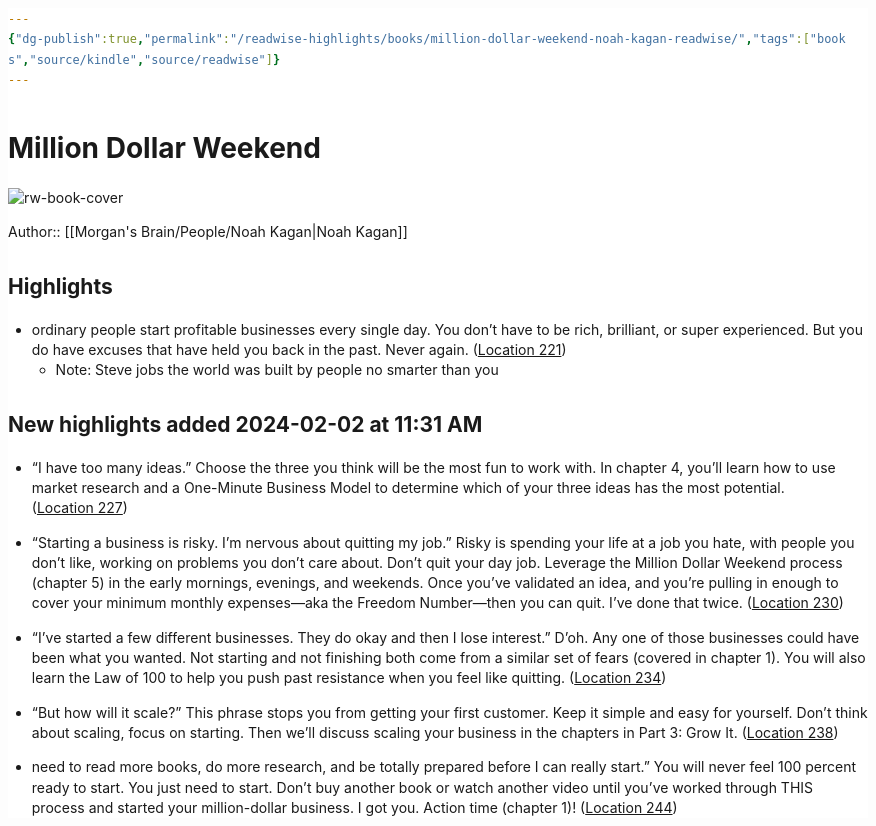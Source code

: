 ```yaml
---
{"dg-publish":true,"permalink":"/readwise-highlights/books/million-dollar-weekend-noah-kagan-readwise/","tags":["books","source/kindle","source/readwise"]}
---
```


# Million Dollar Weekend

![rw-book-cover](https://m.media-amazon.com/images/I/71qIxXvntiL._SY160.jpg)

Author:: [[Morgan's Brain/People/Noah Kagan\|Noah Kagan]]

## Highlights
- ordinary people start profitable businesses every single day. You don’t have to be rich, brilliant, or super experienced. But you do have excuses that have held you back in the past. Never again. ([Location 221](https://readwise.io/to_kindle?action=open&asin=B0C6PVW66J&location=221))
    - Note: Steve jobs the world was built by people no smarter than you


## New highlights added 2024-02-02 at 11:31 AM
- “I have too many ideas.” Choose the three you think will be the most fun to work with. In chapter 4, you’ll learn how to use market research and a One-Minute Business Model to determine which of your three ideas has the most potential. ([Location 227](https://readwise.io/to_kindle?action=open&asin=B0C6PVW66J&location=227))


- “Starting a business is risky. I’m nervous about quitting my job.” Risky is spending your life at a job you hate, with people you don’t like, working on problems you don’t care about. Don’t quit your day job. Leverage the Million Dollar Weekend process (chapter 5) in the early mornings, evenings, and weekends. Once you’ve validated an idea, and you’re pulling in enough to cover your minimum monthly expenses—aka the Freedom Number—then you can quit. I’ve done that twice. ([Location 230](https://readwise.io/to_kindle?action=open&asin=B0C6PVW66J&location=230))


- “I’ve started a few different businesses. They do okay and then I lose interest.” D’oh. Any one of those businesses could have been what you wanted. Not starting and not finishing both come from a similar set of fears (covered in chapter 1). You will also learn the Law of 100 to help you push past resistance when you feel like quitting. ([Location 234](https://readwise.io/to_kindle?action=open&asin=B0C6PVW66J&location=234))


- “But how will it scale?” This phrase stops you from getting your first customer. Keep it simple and easy for yourself. Don’t think about scaling, focus on starting. Then we’ll discuss scaling your business in the chapters in Part 3: Grow It. ([Location 238](https://readwise.io/to_kindle?action=open&asin=B0C6PVW66J&location=238))


- need to read more books, do more research, and be totally prepared before I can really start.” You will never feel 100 percent ready to start. You just need to start. Don’t buy another book or watch another video until you’ve worked through THIS process and started your million-dollar business. I got you. Action time (chapter 1)! ([Location 244](https://readwise.io/to_kindle?action=open&asin=B0C6PVW66J&location=244))
